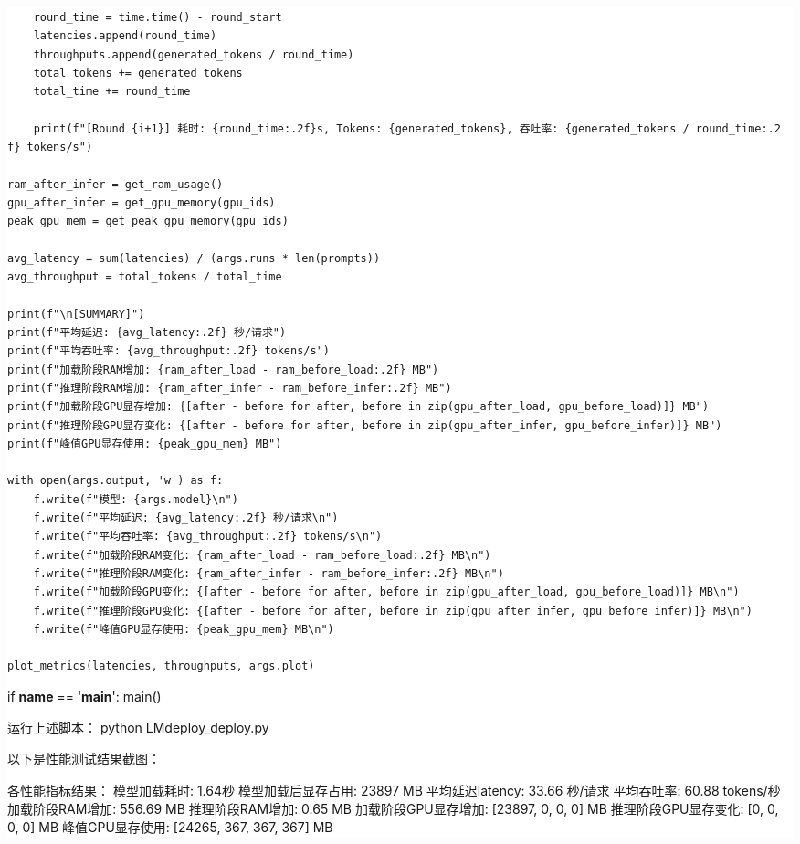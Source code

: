         round_time = time.time() - round_start
        latencies.append(round_time)
        throughputs.append(generated_tokens / round_time)
        total_tokens += generated_tokens
        total_time += round_time

        print(f"[Round {i+1}] 耗时: {round_time:.2f}s, Tokens: {generated_tokens}, 吞吐率: {generated_tokens / round_time:.2f} tokens/s")

    ram_after_infer = get_ram_usage()
    gpu_after_infer = get_gpu_memory(gpu_ids)
    peak_gpu_mem = get_peak_gpu_memory(gpu_ids)

    avg_latency = sum(latencies) / (args.runs * len(prompts))
    avg_throughput = total_tokens / total_time

    print(f"\n[SUMMARY]")
    print(f"平均延迟: {avg_latency:.2f} 秒/请求")
    print(f"平均吞吐率: {avg_throughput:.2f} tokens/s")
    print(f"加载阶段RAM增加: {ram_after_load - ram_before_load:.2f} MB")
    print(f"推理阶段RAM增加: {ram_after_infer - ram_before_infer:.2f} MB")
    print(f"加载阶段GPU显存增加: {[after - before for after, before in zip(gpu_after_load, gpu_before_load)]} MB")
    print(f"推理阶段GPU显存变化: {[after - before for after, before in zip(gpu_after_infer, gpu_before_infer)]} MB")
    print(f"峰值GPU显存使用: {peak_gpu_mem} MB")

    with open(args.output, 'w') as f:
        f.write(f"模型: {args.model}\n")
        f.write(f"平均延迟: {avg_latency:.2f} 秒/请求\n")
        f.write(f"平均吞吐率: {avg_throughput:.2f} tokens/s\n")
        f.write(f"加载阶段RAM变化: {ram_after_load - ram_before_load:.2f} MB\n")
        f.write(f"推理阶段RAM变化: {ram_after_infer - ram_before_infer:.2f} MB\n")
        f.write(f"加载阶段GPU变化: {[after - before for after, before in zip(gpu_after_load, gpu_before_load)]} MB\n")
        f.write(f"推理阶段GPU变化: {[after - before for after, before in zip(gpu_after_infer, gpu_before_infer)]} MB\n")
        f.write(f"峰值GPU显存使用: {peak_gpu_mem} MB\n")

    plot_metrics(latencies, throughputs, args.plot)


if __name__ == '__main__':
    main()


运行上述脚本：
python LMdeploy_deploy.py

以下是性能测试结果截图：

各性能指标结果：
模型加载耗时: 1.64秒
模型加载后显存占用: 23897 MB
平均延迟latency: 33.66 秒/请求
平均吞吐率: 60.88 tokens/秒
加载阶段RAM增加: 556.69 MB
推理阶段RAM增加: 0.65 MB
加载阶段GPU显存增加: [23897, 0, 0, 0] MB
推理阶段GPU显存变化: [0, 0, 0, 0] MB
峰值GPU显存使用: [24265, 367, 367, 367] MB
